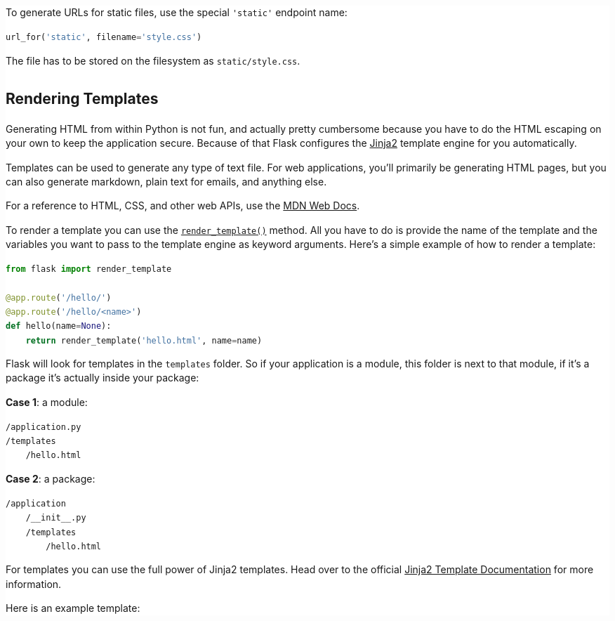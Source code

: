 To generate URLs for static files, use the special `'static'` endpoint name:

```python
url_for('static', filename='style.css')
```

The file has to be stored on the filesystem as `static/style.css`.

## Rendering Templates

Generating HTML from within Python is not fun, and actually pretty cumbersome because you have to do the HTML escaping on your own to keep the application secure. Because of that Flask configures the [Jinja2](https://palletsprojects.com/p/jinja/) template engine for you automatically.

Templates can be used to generate any type of text file. For web applications, you’ll primarily be generating HTML pages, but you can also generate markdown, plain text for emails, and anything else.

For a reference to HTML, CSS, and other web APIs, use the [MDN Web Docs](https://developer.mozilla.org/).

To render a template you can use the [`render_template()`](https://flask.palletsprojects.com/en/3.0.x/api/#flask.render_template "flask.render_template") method. All you have to do is provide the name of the template and the variables you want to pass to the template engine as keyword arguments. Here’s a simple example of how to render a template:

```python
from flask import render_template

@app.route('/hello/')
@app.route('/hello/<name>')
def hello(name=None):
    return render_template('hello.html', name=name)
```

Flask will look for templates in the `templates` folder. So if your application is a module, this folder is next to that module, if it’s a package it’s actually inside your package:

**Case 1**: a module:

```
/application.py
/templates
    /hello.html
```

**Case 2**: a package:

```
/application
    /__init__.py
    /templates
        /hello.html
```

For templates you can use the full power of Jinja2 templates. Head over to the official [Jinja2 Template Documentation](https://jinja.palletsprojects.com/templates/) for more information.

Here is an example template:
